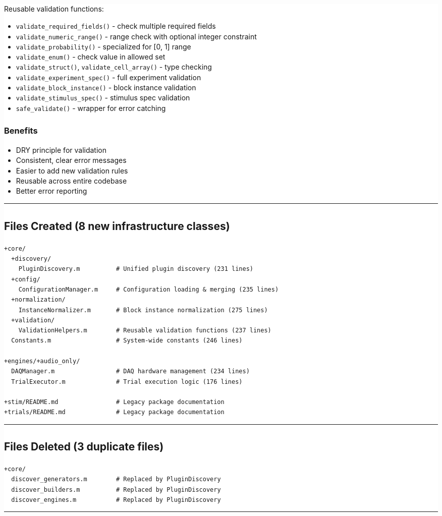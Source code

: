 Reusable validation functions:
- `validate_required_fields()` - check multiple required fields
- `validate_numeric_range()` - range check with optional integer constraint
- `validate_probability()` - specialized for [0, 1] range
- `validate_enum()` - check value in allowed set
- `validate_struct()`, `validate_cell_array()` - type checking
- `validate_experiment_spec()` - full experiment validation
- `validate_block_instance()` - block instance validation
- `validate_stimulus_spec()` - stimulus spec validation
- `safe_validate()` - wrapper for error catching

### Benefits
- DRY principle for validation
- Consistent, clear error messages
- Easier to add new validation rules
- Reusable across entire codebase
- Better error reporting

---

## Files Created (8 new infrastructure classes)

```
+core/
  +discovery/
    PluginDiscovery.m          # Unified plugin discovery (231 lines)
  +config/
    ConfigurationManager.m     # Configuration loading & merging (235 lines)
  +normalization/
    InstanceNormalizer.m       # Block instance normalization (275 lines)
  +validation/
    ValidationHelpers.m        # Reusable validation functions (237 lines)
  Constants.m                  # System-wide constants (246 lines)

+engines/+audio_only/
  DAQManager.m                 # DAQ hardware management (234 lines)
  TrialExecutor.m              # Trial execution logic (176 lines)

+stim/README.md                # Legacy package documentation
+trials/README.md              # Legacy package documentation
```

---

## Files Deleted (3 duplicate files)

```
+core/
  discover_generators.m        # Replaced by PluginDiscovery
  discover_builders.m          # Replaced by PluginDiscovery
  discover_engines.m           # Replaced by PluginDiscovery
```

---